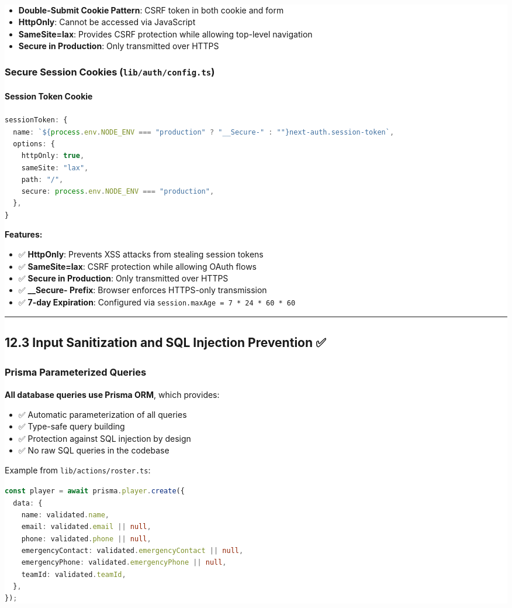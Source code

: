 - **Double-Submit Cookie Pattern**: CSRF token in both cookie and form
- **HttpOnly**: Cannot be accessed via JavaScript
- **SameSite=lax**: Provides CSRF protection while allowing top-level navigation
- **Secure in Production**: Only transmitted over HTTPS

### Secure Session Cookies (`lib/auth/config.ts`)

#### Session Token Cookie
```typescript
sessionToken: {
  name: `${process.env.NODE_ENV === "production" ? "__Secure-" : ""}next-auth.session-token`,
  options: {
    httpOnly: true,
    sameSite: "lax",
    path: "/",
    secure: process.env.NODE_ENV === "production",
  },
}
```

**Features:**
- ✅ **HttpOnly**: Prevents XSS attacks from stealing session tokens
- ✅ **SameSite=lax**: CSRF protection while allowing OAuth flows
- ✅ **Secure in Production**: Only transmitted over HTTPS
- ✅ **__Secure- Prefix**: Browser enforces HTTPS-only transmission
- ✅ **7-day Expiration**: Configured via `session.maxAge = 7 * 24 * 60 * 60`

---

## 12.3 Input Sanitization and SQL Injection Prevention ✅

### Prisma Parameterized Queries

**All database queries use Prisma ORM**, which provides:
- ✅ Automatic parameterization of all queries
- ✅ Type-safe query building
- ✅ Protection against SQL injection by design
- ✅ No raw SQL queries in the codebase

Example from `lib/actions/roster.ts`:
```typescript
const player = await prisma.player.create({
  data: {
    name: validated.name,
    email: validated.email || null,
    phone: validated.phone || null,
    emergencyContact: validated.emergencyContact || null,
    emergencyPhone: validated.emergencyPhone || null,
    teamId: validated.teamId,
  },
});
```
